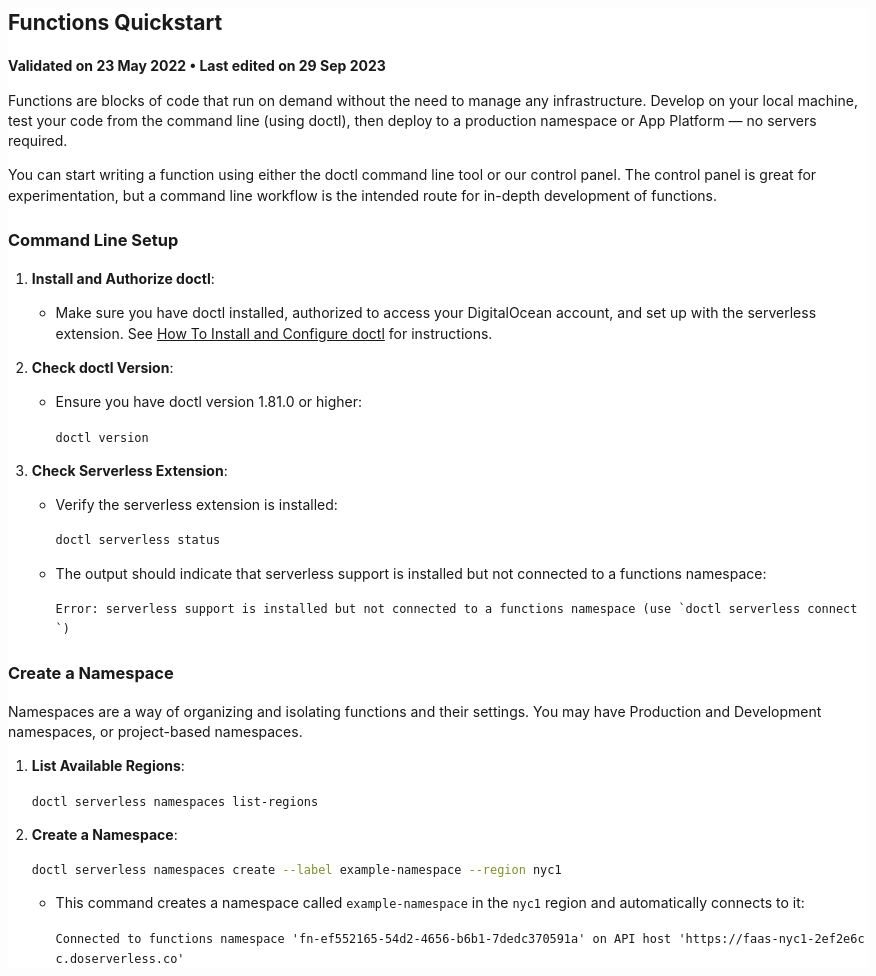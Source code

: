 ## Functions Quickstart

**Validated on 23 May 2022 • Last edited on 29 Sep 2023**

Functions are blocks of code that run on demand without the need to manage any infrastructure. Develop on your local machine, test your code from the command line (using doctl), then deploy to a production namespace or App Platform — no servers required.

You can start writing a function using either the doctl command line tool or our control panel. The control panel is great for experimentation, but a command line workflow is the intended route for in-depth development of functions.

### Command Line Setup

1. **Install and Authorize doctl**:
   - Make sure you have doctl installed, authorized to access your DigitalOcean account, and set up with the serverless extension. See [How To Install and Configure doctl](#) for instructions.

2. **Check doctl Version**:
   - Ensure you have doctl version 1.81.0 or higher:
     ```sh
     doctl version
     ```

3. **Check Serverless Extension**:
   - Verify the serverless extension is installed:
     ```sh
     doctl serverless status
     ```
   - The output should indicate that serverless support is installed but not connected to a functions namespace:
     ```
     Error: serverless support is installed but not connected to a functions namespace (use `doctl serverless connect`)
     ```

### Create a Namespace

Namespaces are a way of organizing and isolating functions and their settings. You may have Production and Development namespaces, or project-based namespaces.

1. **List Available Regions**:
   ```sh
   doctl serverless namespaces list-regions
   ```

2. **Create a Namespace**:
   ```sh
   doctl serverless namespaces create --label example-namespace --region nyc1
   ```
   - This command creates a namespace called `example-namespace` in the `nyc1` region and automatically connects to it:
     ```
     Connected to functions namespace 'fn-ef552165-54d2-4656-b6b1-7dedc370591a' on API host 'https://faas-nyc1-2ef2e6cc.doserverless.co'
     ```
